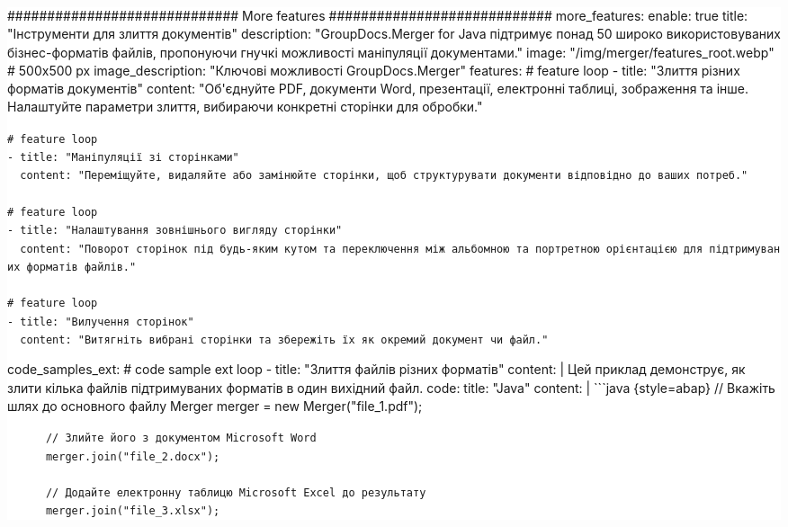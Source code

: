############################# More features ############################
more_features:
  enable: true
  title: "Інструменти для злиття документів"
  description: "GroupDocs.Merger for Java підтримує понад 50 широко використовуваних бізнес-форматів файлів, пропонуючи гнучкі можливості маніпуляції документами."
  image: "/img/merger/features_root.webp" # 500x500 px
  image_description: "Ключові можливості GroupDocs.Merger"
  features:
    # feature loop
    - title: "Злиття різних форматів документів"
      content: "Об'єднуйте PDF, документи Word, презентації, електронні таблиці, зображення та інше. Налаштуйте параметри злиття, вибираючи конкретні сторінки для обробки."

    # feature loop
    - title: "Маніпуляції зі сторінками"
      content: "Переміщуйте, видаляйте або замінюйте сторінки, щоб структурувати документи відповідно до ваших потреб."

    # feature loop
    - title: "Налаштування зовнішнього вигляду сторінки"
      content: "Поворот сторінок під будь-яким кутом та переключення між альбомною та портретною орієнтацією для підтримуваних форматів файлів."

    # feature loop
    - title: "Вилучення сторінок"
      content: "Витягніть вибрані сторінки та збережіть їх як окремий документ чи файл."
      
  code_samples_ext:
    # code sample ext loop
    - title: "Злиття файлів різних форматів"
      content: |
        Цей приклад демонструє, як злити кілька файлів підтримуваних форматів в один вихідний файл.
      code:
        title: "Java"
        content: |
          ```java {style=abap}
          // Вкажіть шлях до основного файлу
          Merger merger = new Merger("file_1.pdf");

          // Злийте його з документом Microsoft Word
          merger.join("file_2.docx");

          // Додайте електронну таблицю Microsoft Excel до результату
          merger.join("file_3.xlsx");
